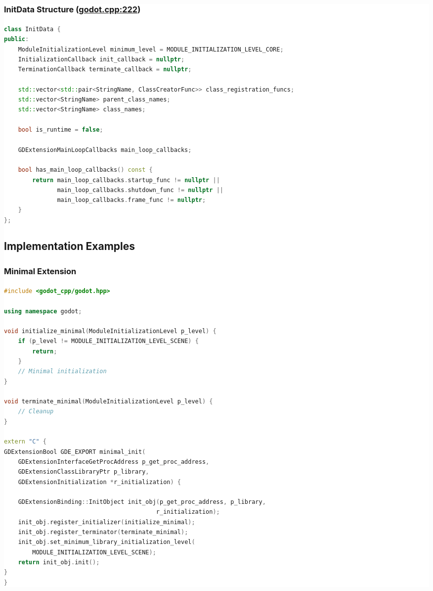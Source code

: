 ### InitData Structure ([godot.cpp:222](https://github.com/godotengine/godot-cpp/blob/master/src/godot.cpp#L222))

```cpp
class InitData {
public:
    ModuleInitializationLevel minimum_level = MODULE_INITIALIZATION_LEVEL_CORE;
    InitializationCallback init_callback = nullptr;
    TerminationCallback terminate_callback = nullptr;

    std::vector<std::pair<StringName, ClassCreatorFunc>> class_registration_funcs;
    std::vector<StringName> parent_class_names;
    std::vector<StringName> class_names;

    bool is_runtime = false;

    GDExtensionMainLoopCallbacks main_loop_callbacks;

    bool has_main_loop_callbacks() const {
        return main_loop_callbacks.startup_func != nullptr ||
               main_loop_callbacks.shutdown_func != nullptr ||
               main_loop_callbacks.frame_func != nullptr;
    }
};
```

## Implementation Examples

### Minimal Extension

```cpp
#include <godot_cpp/godot.hpp>

using namespace godot;

void initialize_minimal(ModuleInitializationLevel p_level) {
    if (p_level != MODULE_INITIALIZATION_LEVEL_SCENE) {
        return;
    }
    // Minimal initialization
}

void terminate_minimal(ModuleInitializationLevel p_level) {
    // Cleanup
}

extern "C" {
GDExtensionBool GDE_EXPORT minimal_init(
    GDExtensionInterfaceGetProcAddress p_get_proc_address,
    GDExtensionClassLibraryPtr p_library,
    GDExtensionInitialization *r_initialization) {

    GDExtensionBinding::InitObject init_obj(p_get_proc_address, p_library,
                                           r_initialization);
    init_obj.register_initializer(initialize_minimal);
    init_obj.register_terminator(terminate_minimal);
    init_obj.set_minimum_library_initialization_level(
        MODULE_INITIALIZATION_LEVEL_SCENE);
    return init_obj.init();
}
}
```
